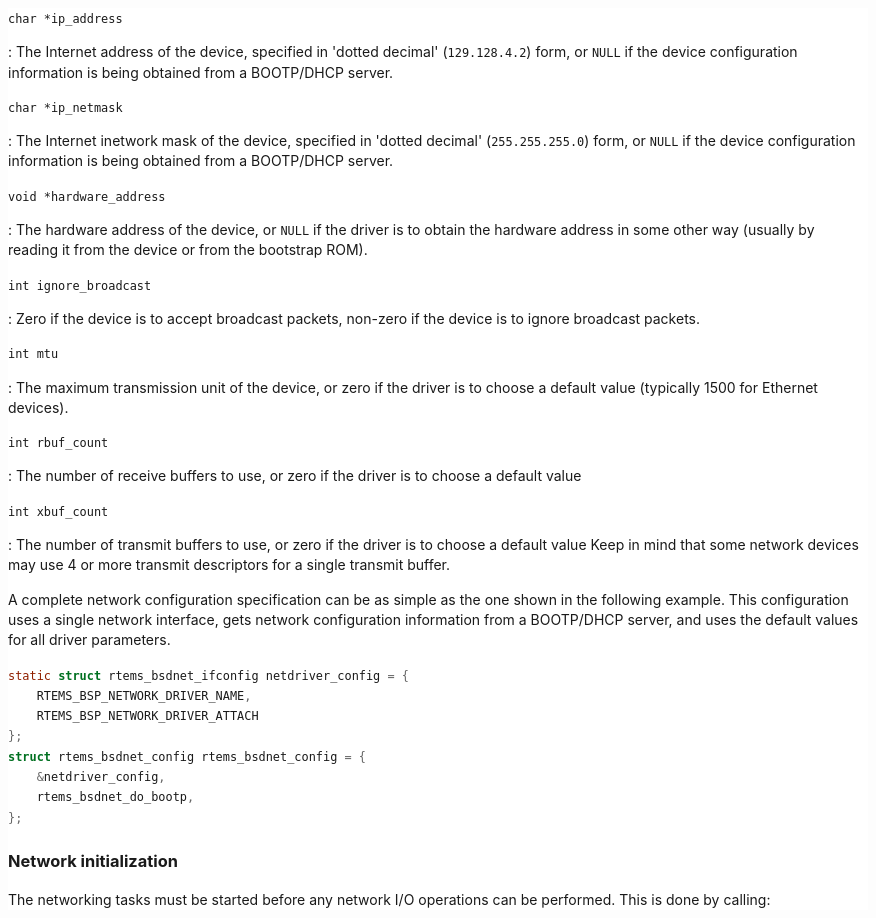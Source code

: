 `char *ip_address`

: The Internet address of the device, specified in 'dotted decimal'
  (`129.128.4.2`) form, or `NULL` if the device configuration information
  is being obtained from a BOOTP/DHCP server.

`char *ip_netmask`

: The Internet inetwork mask of the device, specified in 'dotted decimal'
  (`255.255.255.0`) form, or `NULL` if the device configuration
  information is being obtained from a BOOTP/DHCP server.

`void *hardware_address`

: The hardware address of the device, or `NULL` if the driver is to obtain
  the hardware address in some other way (usually by reading it from the
  device or from the bootstrap ROM).

`int ignore_broadcast`

: Zero if the device is to accept broadcast packets, non-zero if the device
  is to ignore broadcast packets.

`int mtu`

: The maximum transmission unit of the device, or zero if the driver is to
  choose a default value (typically 1500 for Ethernet devices).

`int rbuf_count`

: The number of receive buffers to use, or zero if the driver is to choose a
  default value

`int xbuf_count`

: The number of transmit buffers to use, or zero if the driver is to choose a
  default value Keep in mind that some network devices may use 4 or more
  transmit descriptors for a single transmit buffer.

A complete network configuration specification can be as simple as the one
shown in the following example. This configuration uses a single network
interface, gets network configuration information from a BOOTP/DHCP server, and
uses the default values for all driver parameters.

```c
static struct rtems_bsdnet_ifconfig netdriver_config = {
    RTEMS_BSP_NETWORK_DRIVER_NAME,
    RTEMS_BSP_NETWORK_DRIVER_ATTACH
};
struct rtems_bsdnet_config rtems_bsdnet_config = {
    &netdriver_config,
    rtems_bsdnet_do_bootp,
};
```

### Network initialization

The networking tasks must be started before any network I/O operations can be
performed. This is done by calling:
